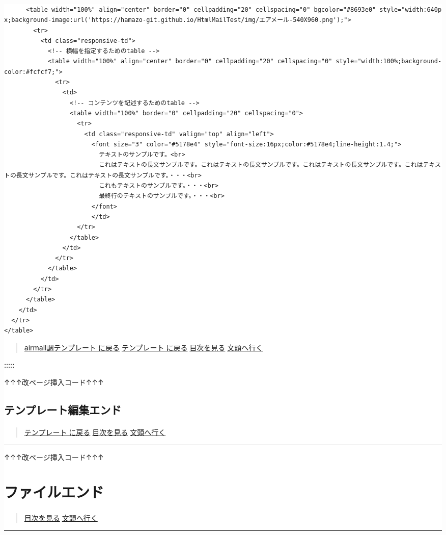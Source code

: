           <table width="100%" align="center" border="0" cellpadding="20" cellspacing="0" bgcolor="#8693e0" style="width:640px;background-image:url('https://hamazo-git.github.io/HtmlMailTest/img/エアメール-540X960.png');">
            <tr>
              <td class="responsive-td">
                <!-- 横幅を指定するためのtable -->
                <table width="100%" align="center" border="0" cellpadding="20" cellspacing="0" style="width:100%;background-color:#fcfcf7;">
                  <tr>
                    <td>
                      <!-- コンテンツを記述するためのtable -->
                      <table width="100%" border="0" cellpadding="20" cellspacing="0">
                        <tr>
                          <td class="responsive-td" valign="top" align="left">
                            <font size="3" color="#5178e4" style="font-size:16px;color:#5178e4;line-height:1.4;">
                              テキストのサンプルです。<br>
                              これはテキストの長文サンプルです。これはテキストの長文サンプルです。これはテキストの長文サンプルです。これはテキストの長文サンプルです。これはテキストの長文サンプルです。・・・<br>
                              これもテキストのサンプルです。・・・<br>
                              最終行のテキストのサンプルです。・・・<br>
                            </font>
                            </td>
                        </tr>
                      </table>
                    </td>
                  </tr>
                </table>  
              </td>
            </tr>
          </table>
        </td>
      </tr>
    </table>
  </body>
</html>

>[airmail調テンプレート に戻る](#airmail調テンプレート)
>[テンプレート に戻る](#テンプレート)
>[目次を見る](#目次)
>[文頭へ行く](#htmlmailmemo)

:::::

<div style="page-break-before:always"></div>
↑↑↑改ページ挿入コード↑↑↑

## テンプレート編集エンド

>[テンプレート に戻る](#テンプレート)
>[目次を見る](#目次)
>[文頭へ行く](#htmlmailmemo)

***


<div style="page-break-before:always"></div>
↑↑↑改ページ挿入コード↑↑↑

# ファイルエンド

>[目次を見る](#目次)
>[文頭へ行く](#htmlmailmemo)

***
